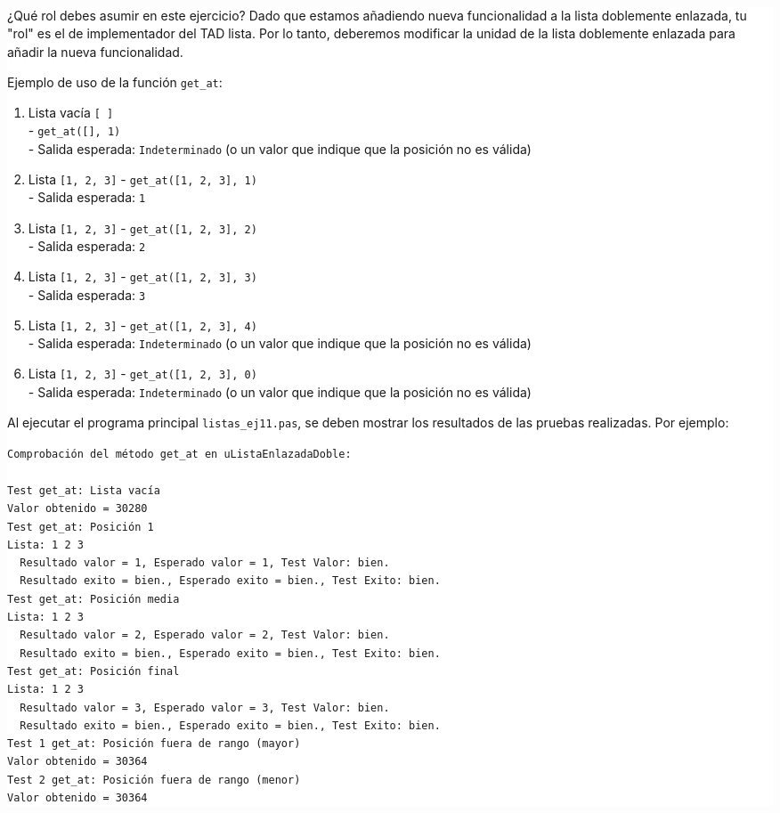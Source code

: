  ¿Qué rol debes asumir en este ejercicio? Dado que estamos añadiendo nueva funcionalidad a la lista doblemente enlazada, tu "rol" es el de implementador del TAD lista. Por lo tanto, deberemos modificar la unidad de la lista doblemente enlazada para añadir la nueva funcionalidad.


  Ejemplo de uso de la función `get_at`:
  1.  Lista vacía `[ ]`  
    - `get_at([], 1)`  
    - Salida esperada: `Indeterminado` (o un valor que indique que la posición no es válida)

  2.  Lista `[1, 2, 3]`
    - `get_at([1, 2, 3], 1)`  
    - Salida esperada: `1`

  3.  Lista `[1, 2, 3]`
    - `get_at([1, 2, 3], 2)`  
    - Salida esperada: `2`

  4.  Lista `[1, 2, 3]`
    - `get_at([1, 2, 3], 3)`  
    - Salida esperada: `3`

  5.  Lista `[1, 2, 3]`
    - `get_at([1, 2, 3], 4)`  
    - Salida esperada: `Indeterminado` (o un valor que indique que la posición no es válida)

  6.  Lista `[1, 2, 3]`
    - `get_at([1, 2, 3], 0)`  
    - Salida esperada: `Indeterminado` (o un valor que indique que la posición no es válida)

  Al ejecutar el programa principal `listas_ej11.pas`, se deben mostrar los resultados de las pruebas realizadas. Por ejemplo:

  ```
  Comprobación del método get_at en uListaEnlazadaDoble:

  Test get_at: Lista vacía
  Valor obtenido = 30280
  Test get_at: Posición 1
  Lista: 1 2 3 
    Resultado valor = 1, Esperado valor = 1, Test Valor: bien.
    Resultado exito = bien., Esperado exito = bien., Test Exito: bien.
  Test get_at: Posición media
  Lista: 1 2 3 
    Resultado valor = 2, Esperado valor = 2, Test Valor: bien.
    Resultado exito = bien., Esperado exito = bien., Test Exito: bien.
  Test get_at: Posición final
  Lista: 1 2 3 
    Resultado valor = 3, Esperado valor = 3, Test Valor: bien.
    Resultado exito = bien., Esperado exito = bien., Test Exito: bien.
  Test 1 get_at: Posición fuera de rango (mayor)
  Valor obtenido = 30364
  Test 2 get_at: Posición fuera de rango (menor)
  Valor obtenido = 30364
  ```
